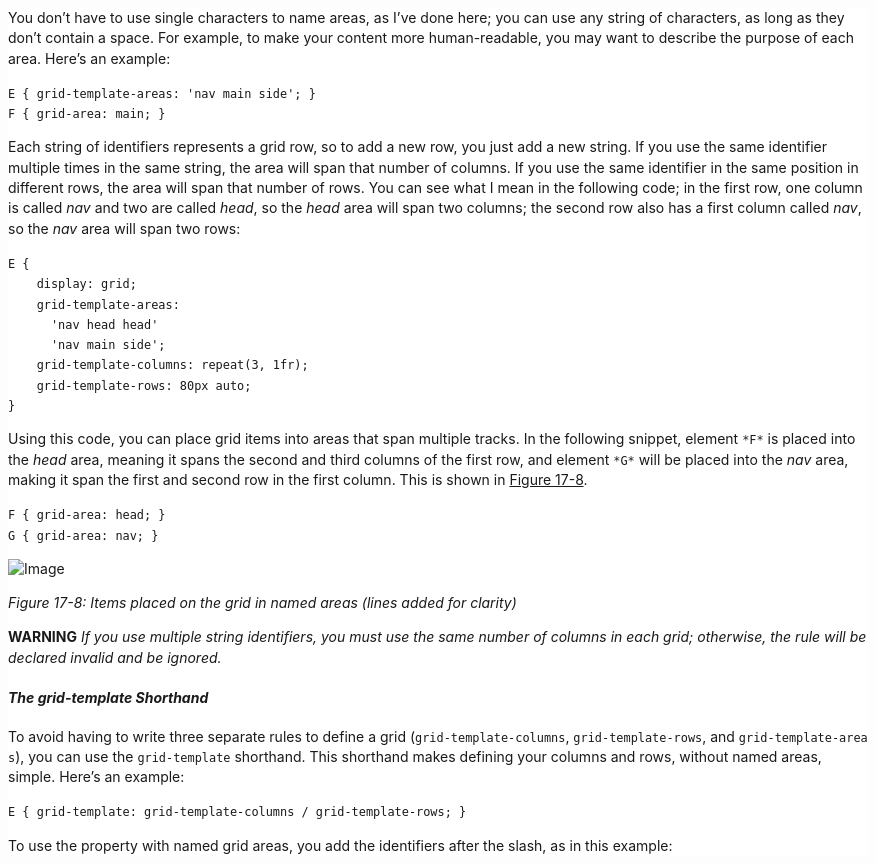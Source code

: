You don’t have to use single characters to name areas, as I’ve done here; you can use any string of characters, as long as they don’t contain a space. For example, to make your content more human-readable, you may want to describe the purpose of each area. Here’s an example:

```
E { grid-template-areas: 'nav main side'; }
F { grid-area: main; }
```

Each string of identifiers represents a grid row, so to add a new row, you just add a new string. If you use the same identifier multiple times in the same string, the area will span that number of columns. If you use the same identifier in the same position in different rows, the area will span that number of rows. You can see what I mean in the following code; in the first row, one column is called *nav* and two are called *head*, so the *head* area will span two columns; the second row also has a first column called *nav*, so the *nav* area will span two rows:

```
E {
    display: grid;
    grid-template-areas:
      'nav head head'
      'nav main side';
    grid-template-columns: repeat(3, 1fr);
    grid-template-rows: 80px auto;
}
```

Using this code, you can place grid items into areas that span multiple tracks. In the following snippet, element `*F*` is placed into the *head* area, meaning it spans the second and third columns of the first row, and element `*G*` will be placed into the *nav* area, making it span the first and second row in the first column. This is shown in [Figure 17-8](ch17.html#ch17fig8).

```
F { grid-area: head; }
G { grid-area: nav; }
```

![Image](graphics/f17-08.jpg)

*Figure 17-8: Items placed on the grid in named areas (lines added for clarity)*

**WARNING**
*If you use multiple string identifiers, you must use the same number of columns in each grid; otherwise, the rule will be declared invalid and be ignored.*

#### ***The grid-template Shorthand***

To avoid having to write three separate rules to define a grid (`grid-template-columns`, `grid-template-rows`, and `grid-template-areas`), you can use the `grid-template` shorthand. This shorthand makes defining your columns and rows, without named areas, simple. Here’s an example:

```
E { grid-template: grid-template-columns / grid-template-rows; }
```

To use the property with named grid areas, you add the identifiers after the slash, as in this example:

